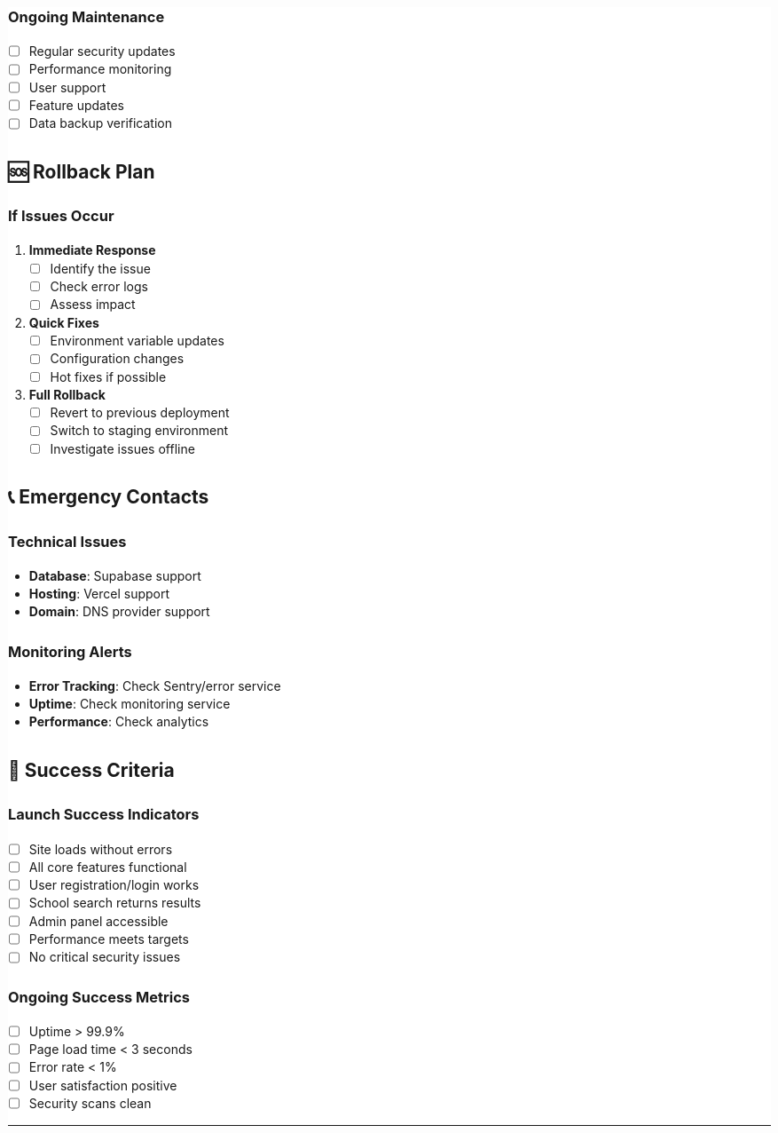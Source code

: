 ### Ongoing Maintenance
- [ ] Regular security updates
- [ ] Performance monitoring
- [ ] User support
- [ ] Feature updates
- [ ] Data backup verification

## 🆘 Rollback Plan

### If Issues Occur
1. **Immediate Response**
   - [ ] Identify the issue
   - [ ] Check error logs
   - [ ] Assess impact

2. **Quick Fixes**
   - [ ] Environment variable updates
   - [ ] Configuration changes
   - [ ] Hot fixes if possible

3. **Full Rollback**
   - [ ] Revert to previous deployment
   - [ ] Switch to staging environment
   - [ ] Investigate issues offline

## 📞 Emergency Contacts

### Technical Issues
- **Database**: Supabase support
- **Hosting**: Vercel support
- **Domain**: DNS provider support

### Monitoring Alerts
- **Error Tracking**: Check Sentry/error service
- **Uptime**: Check monitoring service
- **Performance**: Check analytics

## 🎯 Success Criteria

### Launch Success Indicators
- [ ] Site loads without errors
- [ ] All core features functional
- [ ] User registration/login works
- [ ] School search returns results
- [ ] Admin panel accessible
- [ ] Performance meets targets
- [ ] No critical security issues

### Ongoing Success Metrics
- [ ] Uptime > 99.9%
- [ ] Page load time < 3 seconds
- [ ] Error rate < 1%
- [ ] User satisfaction positive
- [ ] Security scans clean

---